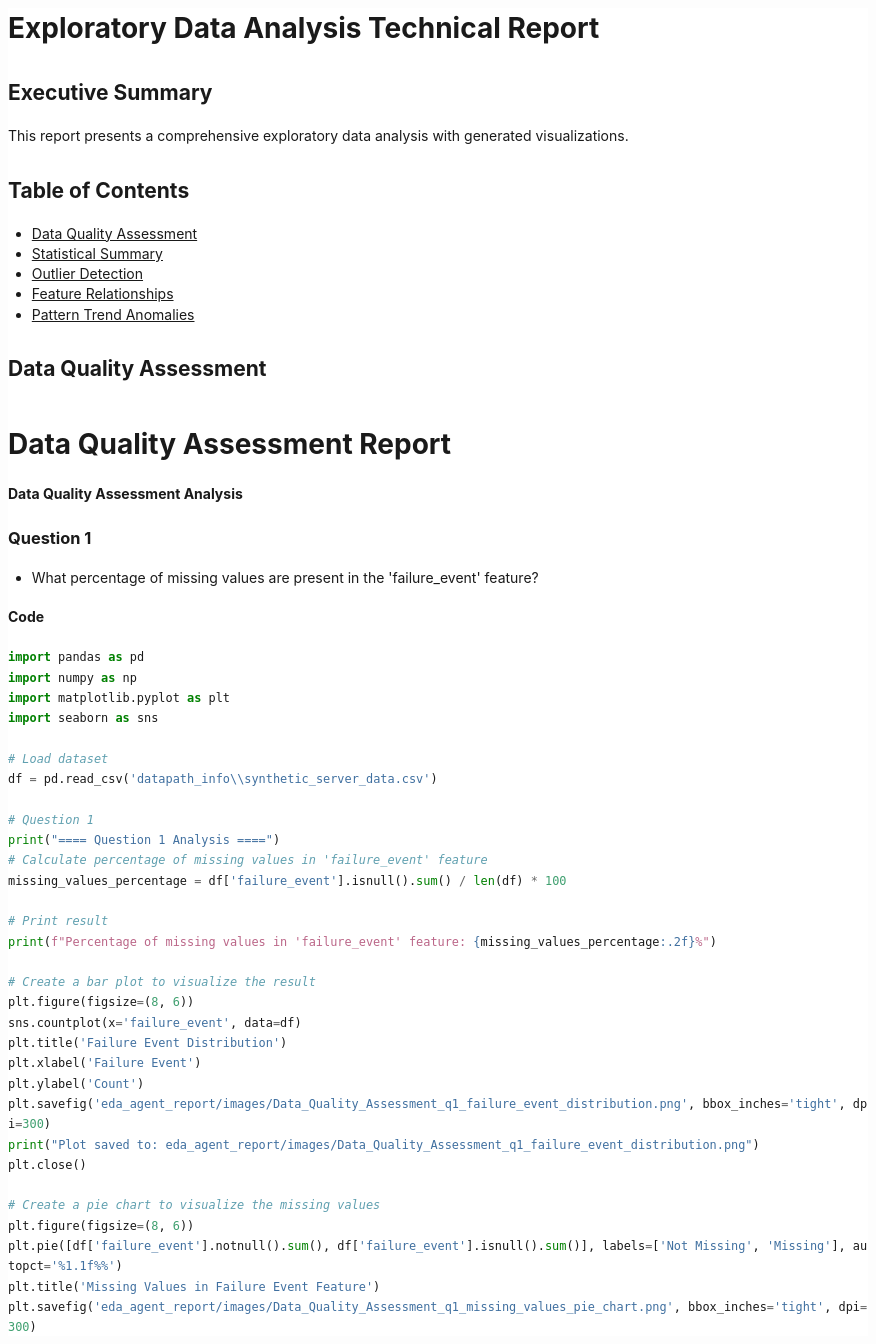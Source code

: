 # Exploratory Data Analysis Technical Report

## Executive Summary

This report presents a comprehensive exploratory data analysis with generated visualizations.

## Table of Contents

- [Data Quality Assessment](#data-quality-assessment)
- [Statistical Summary](#statistical-summary)
- [Outlier Detection](#outlier-detection)
- [Feature Relationships](#feature-relationships)
- [Pattern Trend Anomalies](#pattern-trend-anomalies)

## Data Quality Assessment

# Data Quality Assessment Report

#### Data Quality Assessment Analysis

### Question 1
- What percentage of missing values are present in the 'failure_event' feature?

#### Code
```python
import pandas as pd
import numpy as np
import matplotlib.pyplot as plt
import seaborn as sns

# Load dataset
df = pd.read_csv('datapath_info\\synthetic_server_data.csv')

# Question 1
print("==== Question 1 Analysis ====")
# Calculate percentage of missing values in 'failure_event' feature
missing_values_percentage = df['failure_event'].isnull().sum() / len(df) * 100

# Print result
print(f"Percentage of missing values in 'failure_event' feature: {missing_values_percentage:.2f}%")

# Create a bar plot to visualize the result
plt.figure(figsize=(8, 6))
sns.countplot(x='failure_event', data=df)
plt.title('Failure Event Distribution')
plt.xlabel('Failure Event')
plt.ylabel('Count')
plt.savefig('eda_agent_report/images/Data_Quality_Assessment_q1_failure_event_distribution.png', bbox_inches='tight', dpi=300)
print("Plot saved to: eda_agent_report/images/Data_Quality_Assessment_q1_failure_event_distribution.png")
plt.close()

# Create a pie chart to visualize the missing values
plt.figure(figsize=(8, 6))
plt.pie([df['failure_event'].notnull().sum(), df['failure_event'].isnull().sum()], labels=['Not Missing', 'Missing'], autopct='%1.1f%%')
plt.title('Missing Values in Failure Event Feature')
plt.savefig('eda_agent_report/images/Data_Quality_Assessment_q1_missing_values_pie_chart.png', bbox_inches='tight', dpi=300)
```